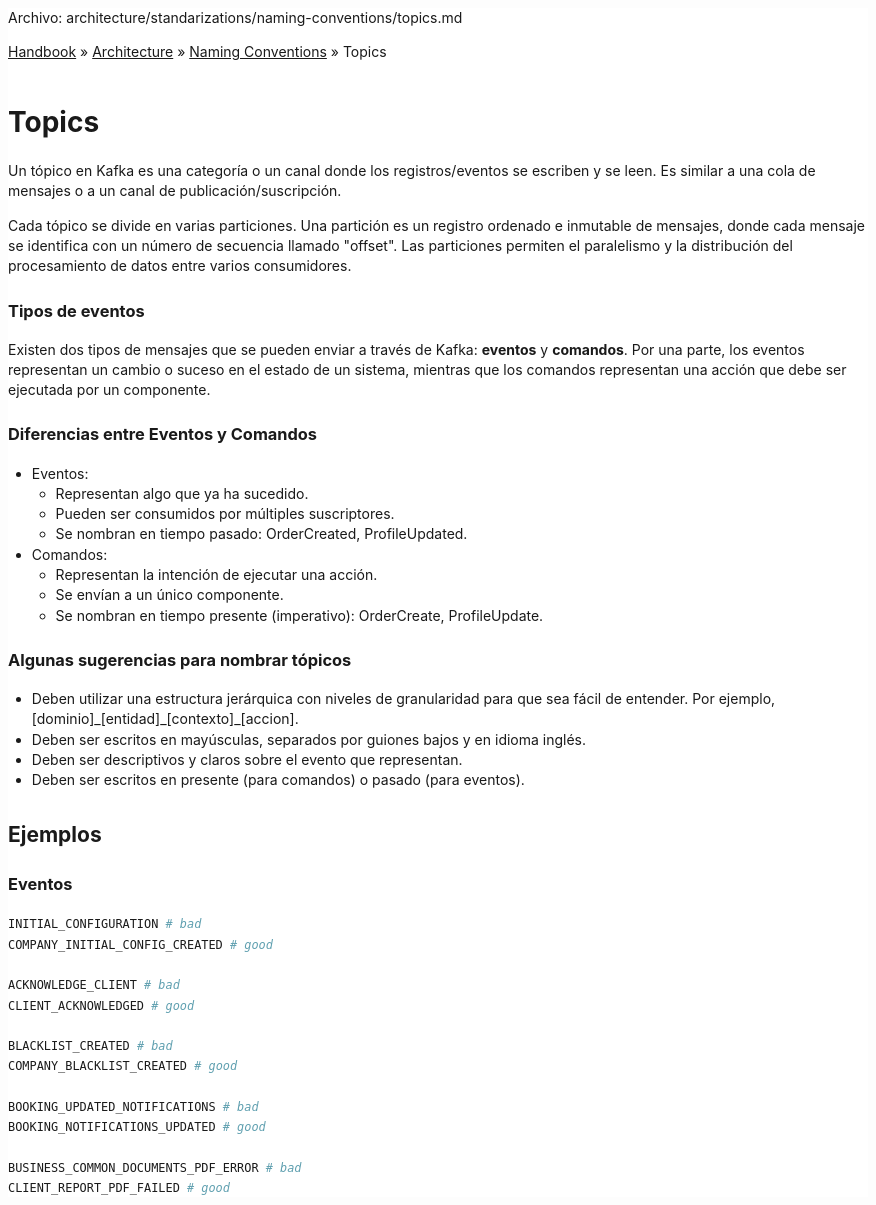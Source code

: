 Archivo: architecture/standarizations/naming-conventions/topics.md

[Handbook](/readme.md) » [Architecture](/architecture/readme.md) » [Naming Conventions](/architecture/standarizations/naming-conventions/readme.md) » Topics

# Topics

Un tópico en Kafka es una categoría o un canal donde los registros/eventos se escriben y se leen. Es similar a una cola de 
mensajes o a un canal de publicación/suscripción.

Cada tópico se divide en varias particiones. Una partición es un registro ordenado e inmutable de mensajes, 
donde cada mensaje se identifica con un número de secuencia llamado "offset". Las particiones permiten el 
paralelismo y la distribución del procesamiento de datos entre varios consumidores.

### Tipos de eventos

Existen dos tipos de mensajes que se pueden enviar a través de Kafka: **eventos** y **comandos**. Por una parte,
los eventos representan un cambio o suceso en el estado de un sistema, mientras que los comandos representan una acción
que debe ser ejecutada por un componente.

### Diferencias entre Eventos y Comandos
- Eventos:
  - Representan algo que ya ha sucedido.
  - Pueden ser consumidos por múltiples suscriptores.
  - Se nombran en tiempo pasado: OrderCreated, ProfileUpdated.
- Comandos:
  - Representan la intención de ejecutar una acción.
  - Se envían a un único componente.
  - Se nombran en tiempo presente (imperativo): OrderCreate, ProfileUpdate.

### Algunas sugerencias para nombrar tópicos

- Deben utilizar una estructura jerárquica con niveles de granularidad para que sea fácil de entender. 
Por ejemplo, [dominio]\_[entidad]\_[contexto]\_[accion].
- Deben ser escritos en mayúsculas, separados por guiones bajos y en idioma inglés. 
- Deben ser descriptivos y claros sobre el evento que representan.
- Deben ser escritos en presente (para comandos) o pasado (para eventos).

## Ejemplos

### Eventos

```sh
INITIAL_CONFIGURATION # bad
COMPANY_INITIAL_CONFIG_CREATED # good

ACKNOWLEDGE_CLIENT # bad
CLIENT_ACKNOWLEDGED # good

BLACKLIST_CREATED # bad
COMPANY_BLACKLIST_CREATED # good

BOOKING_UPDATED_NOTIFICATIONS # bad
BOOKING_NOTIFICATIONS_UPDATED # good

BUSINESS_COMMON_DOCUMENTS_PDF_ERROR # bad
CLIENT_REPORT_PDF_FAILED # good

```